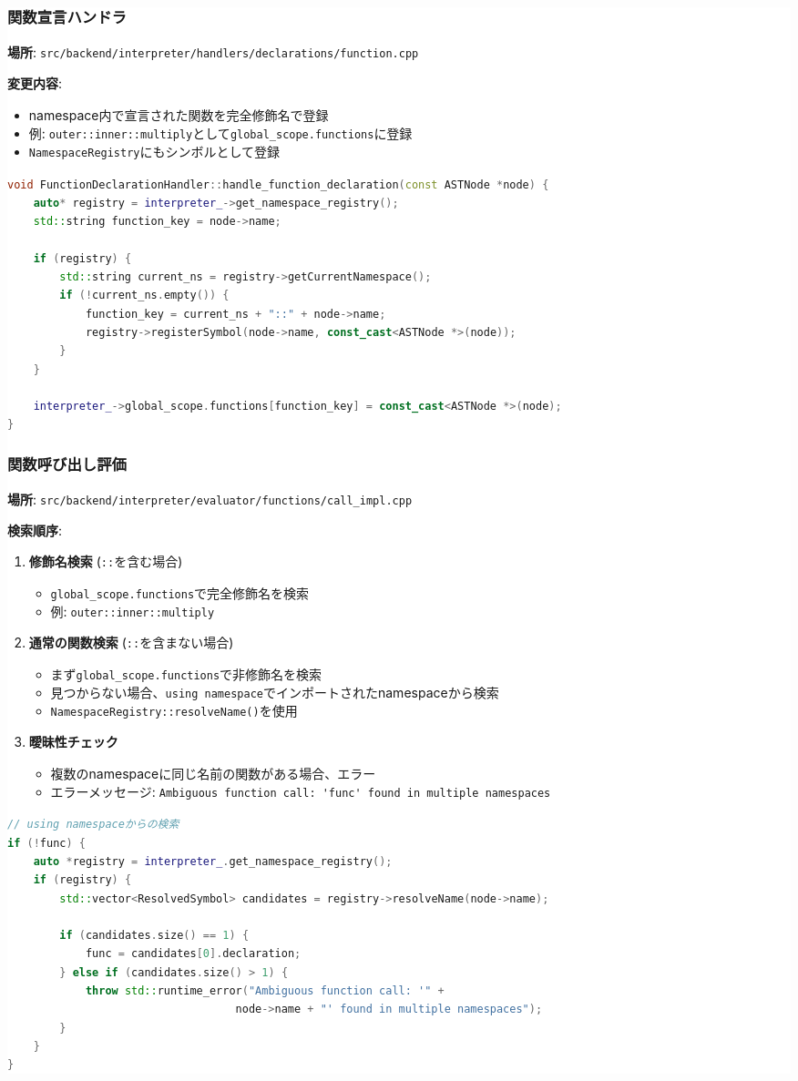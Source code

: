 ### 関数宣言ハンドラ
**場所**: `src/backend/interpreter/handlers/declarations/function.cpp`

**変更内容**:
- namespace内で宣言された関数を完全修飾名で登録
- 例: `outer::inner::multiply`として`global_scope.functions`に登録
- `NamespaceRegistry`にもシンボルとして登録

```cpp
void FunctionDeclarationHandler::handle_function_declaration(const ASTNode *node) {
    auto* registry = interpreter_->get_namespace_registry();
    std::string function_key = node->name;
    
    if (registry) {
        std::string current_ns = registry->getCurrentNamespace();
        if (!current_ns.empty()) {
            function_key = current_ns + "::" + node->name;
            registry->registerSymbol(node->name, const_cast<ASTNode *>(node));
        }
    }
    
    interpreter_->global_scope.functions[function_key] = const_cast<ASTNode *>(node);
}
```

### 関数呼び出し評価
**場所**: `src/backend/interpreter/evaluator/functions/call_impl.cpp`

**検索順序**:
1. **修飾名検索** (`::`を含む場合)
   - `global_scope.functions`で完全修飾名を検索
   - 例: `outer::inner::multiply`
   
2. **通常の関数検索** (`::`を含まない場合)
   - まず`global_scope.functions`で非修飾名を検索
   - 見つからない場合、`using namespace`でインポートされたnamespaceから検索
   - `NamespaceRegistry::resolveName()`を使用
   
3. **曖昧性チェック**
   - 複数のnamespaceに同じ名前の関数がある場合、エラー
   - エラーメッセージ: `Ambiguous function call: 'func' found in multiple namespaces`

```cpp
// using namespaceからの検索
if (!func) {
    auto *registry = interpreter_.get_namespace_registry();
    if (registry) {
        std::vector<ResolvedSymbol> candidates = registry->resolveName(node->name);
        
        if (candidates.size() == 1) {
            func = candidates[0].declaration;
        } else if (candidates.size() > 1) {
            throw std::runtime_error("Ambiguous function call: '" + 
                                   node->name + "' found in multiple namespaces");
        }
    }
}
```
